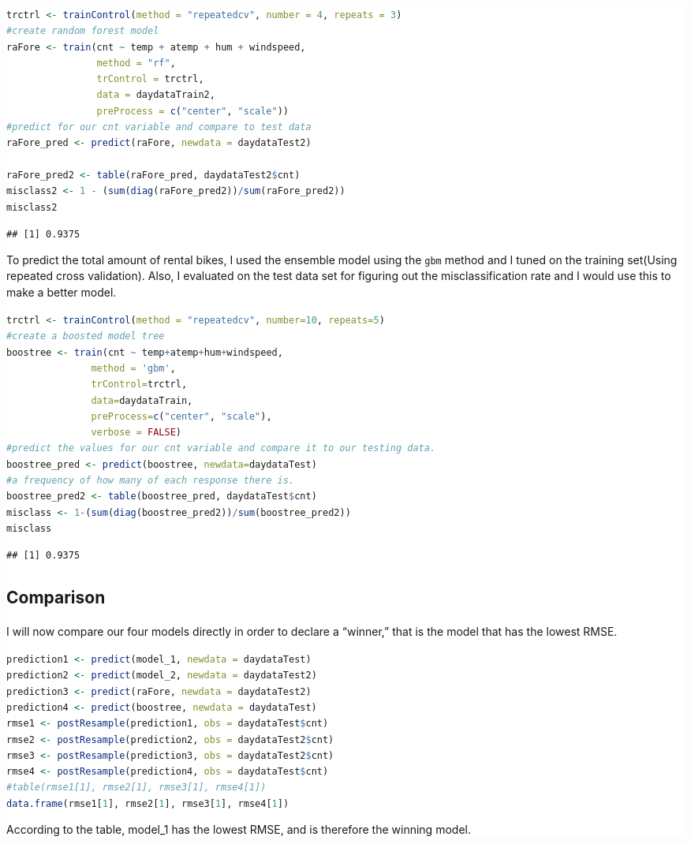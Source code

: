 ``` r
trctrl <- trainControl(method = "repeatedcv", number = 4, repeats = 3)
#create random forest model
raFore <- train(cnt ~ temp + atemp + hum + windspeed,
                method = "rf",
                trControl = trctrl,
                data = daydataTrain2,
                preProcess = c("center", "scale"))
#predict for our cnt variable and compare to test data
raFore_pred <- predict(raFore, newdata = daydataTest2)

raFore_pred2 <- table(raFore_pred, daydataTest2$cnt)
misclass2 <- 1 - (sum(diag(raFore_pred2))/sum(raFore_pred2))
misclass2
```

    ## [1] 0.9375

To predict the total amount of rental bikes, I used the ensemble model
using the `gbm` method and I tuned on the training set(Using repeated
cross validation). Also, I evaluated on the test data set for figuring
out the misclassification rate and I would use this to make a better
model.

``` r
trctrl <- trainControl(method = "repeatedcv", number=10, repeats=5)
#create a boosted model tree
boostree <- train(cnt ~ temp+atemp+hum+windspeed, 
               method = 'gbm', 
               trControl=trctrl, 
               data=daydataTrain, 
               preProcess=c("center", "scale"),
               verbose = FALSE)
#predict the values for our cnt variable and compare it to our testing data. 
boostree_pred <- predict(boostree, newdata=daydataTest)
#a frequency of how many of each response there is. 
boostree_pred2 <- table(boostree_pred, daydataTest$cnt)
misclass <- 1-(sum(diag(boostree_pred2))/sum(boostree_pred2))
misclass
```

    ## [1] 0.9375

## Comparison

I will now compare our four models directly in order to declare a
“winner,” that is the model that has the lowest RMSE.

``` r
prediction1 <- predict(model_1, newdata = daydataTest)
prediction2 <- predict(model_2, newdata = daydataTest2)
prediction3 <- predict(raFore, newdata = daydataTest2)
prediction4 <- predict(boostree, newdata = daydataTest)
rmse1 <- postResample(prediction1, obs = daydataTest$cnt)
rmse2 <- postResample(prediction2, obs = daydataTest2$cnt)
rmse3 <- postResample(prediction3, obs = daydataTest2$cnt)
rmse4 <- postResample(prediction4, obs = daydataTest$cnt)
#table(rmse1[1], rmse2[1], rmse3[1], rmse4[1])
data.frame(rmse1[1], rmse2[1], rmse3[1], rmse4[1])
```

According to the table, model\_1 has the lowest RMSE, and is therefore
the winning model.
